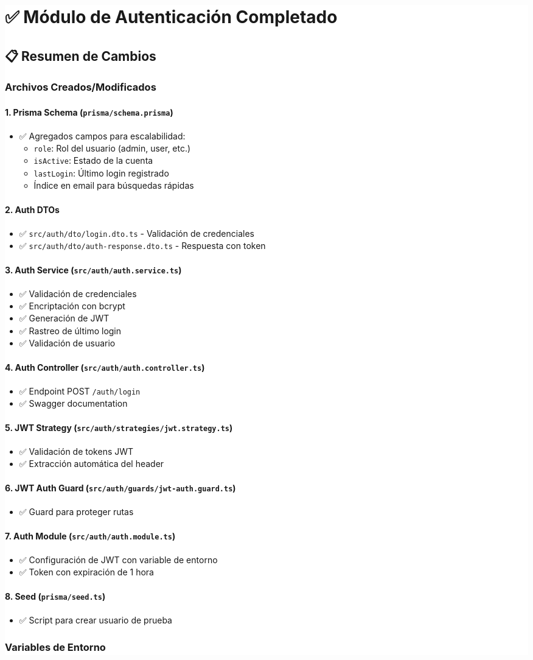 # ✅ Módulo de Autenticación Completado

## 📋 Resumen de Cambios

### Archivos Creados/Modificados

#### 1. **Prisma Schema** (`prisma/schema.prisma`)

- ✅ Agregados campos para escalabilidad:
  - `role`: Rol del usuario (admin, user, etc.)
  - `isActive`: Estado de la cuenta
  - `lastLogin`: Último login registrado
  - Índice en email para búsquedas rápidas

#### 2. **Auth DTOs**

- ✅ `src/auth/dto/login.dto.ts` - Validación de credenciales
- ✅ `src/auth/dto/auth-response.dto.ts` - Respuesta con token

#### 3. **Auth Service** (`src/auth/auth.service.ts`)

- ✅ Validación de credenciales
- ✅ Encriptación con bcrypt
- ✅ Generación de JWT
- ✅ Rastreo de último login
- ✅ Validación de usuario

#### 4. **Auth Controller** (`src/auth/auth.controller.ts`)

- ✅ Endpoint POST `/auth/login`
- ✅ Swagger documentation

#### 5. **JWT Strategy** (`src/auth/strategies/jwt.strategy.ts`)

- ✅ Validación de tokens JWT
- ✅ Extracción automática del header

#### 6. **JWT Auth Guard** (`src/auth/guards/jwt-auth.guard.ts`)

- ✅ Guard para proteger rutas

#### 7. **Auth Module** (`src/auth/auth.module.ts`)

- ✅ Configuración de JWT con variable de entorno
- ✅ Token con expiración de 1 hora

#### 8. **Seed** (`prisma/seed.ts`)

- ✅ Script para crear usuario de prueba

### Variables de Entorno
